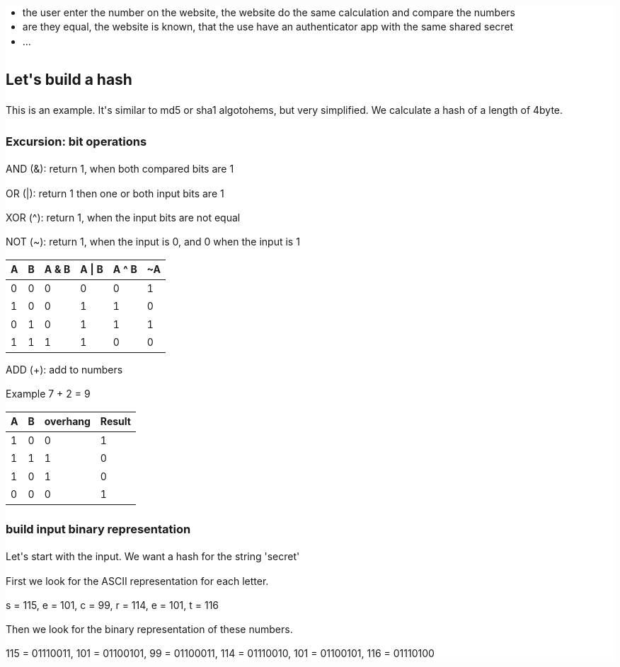  - the user enter the number on the website, the website do the same calculation and compare the numbers
  - are they equal, the website is known, that the use have an authenticator app with the same shared secret   
- ...

## Let's build a hash

This is an example. It's similar to md5 or sha1 algotohems, but very simplified.
We calculate a hash of a length of 4byte.

### Excursion: bit operations

AND (&): return 1, when both compared bits are 1

OR (|): return 1 then one or both input bits are 1

XOR (^): return 1, when the input bits are not equal

NOT (~): return 1, when the input is 0, and 0 when the input is 1

| A | B | A & B | A &#124; B | A ^ B | ~A
|---|---|---|----|---|---|
| 0 | 0 | 0 | 0  | 0 | 1 |
| 1 | 0 | 0 | 1  | 1 | 0 |
| 0 | 1 | 0 | 1  | 1 | 1 |
| 1 | 1 | 1 | 1  | 0 | 0 |


ADD (+): add to numbers

Example 7 + 2 = 9

| A | B | overhang | Result |
|---|---|---|----|
| 1 | 0 | 0 | 1 |
| 1 | 1 | 1 | 0 |
| 1 | 0 | 1 | 0 |
| 0 | 0 | 0 | 1 |


### build input binary representation

Let's start with the input. We want a hash for the string 'secret'

First we look for the ASCII representation for each letter.

s = 115, e = 101, c = 99, r = 114, e = 101, t = 116

Then we look for the binary representation of these numbers.

115 = 01110011, 101 = 01100101, 99 = 01100011, 114 = 01110010, 101 = 01100101, 116 = 01110100
